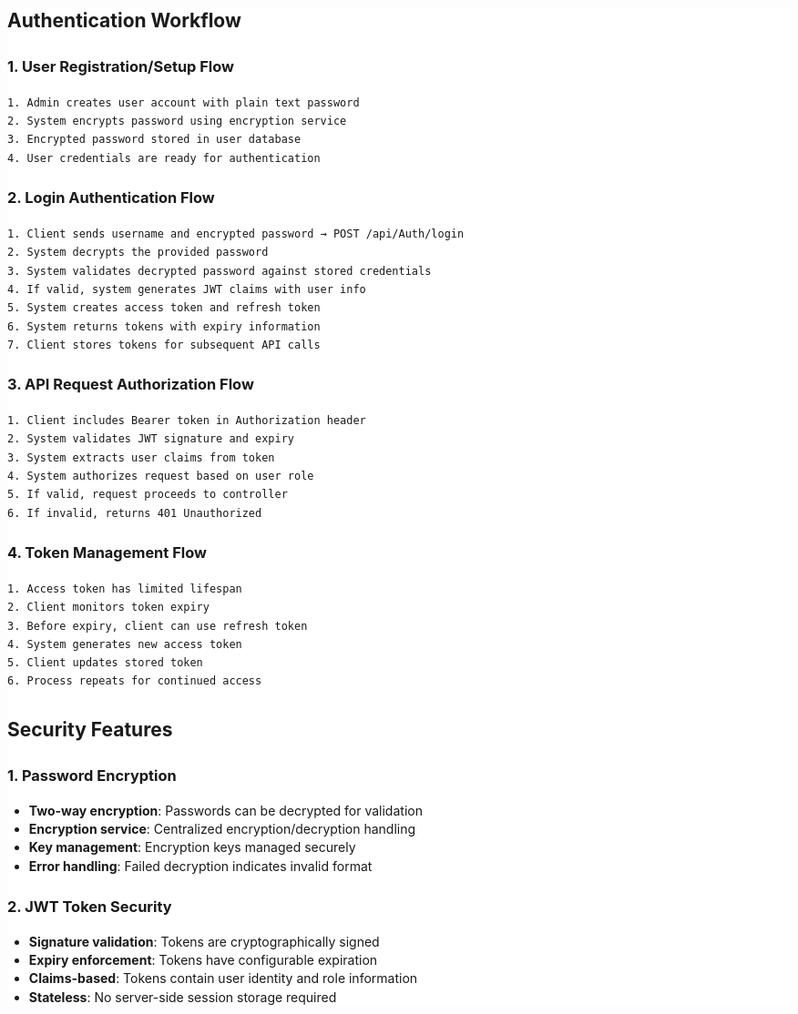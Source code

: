## Authentication Workflow

### 1. User Registration/Setup Flow
```
1. Admin creates user account with plain text password
2. System encrypts password using encryption service
3. Encrypted password stored in user database
4. User credentials are ready for authentication
```

### 2. Login Authentication Flow
```
1. Client sends username and encrypted password → POST /api/Auth/login
2. System decrypts the provided password
3. System validates decrypted password against stored credentials
4. If valid, system generates JWT claims with user info
5. System creates access token and refresh token
6. System returns tokens with expiry information
7. Client stores tokens for subsequent API calls
```

### 3. API Request Authorization Flow
```
1. Client includes Bearer token in Authorization header
2. System validates JWT signature and expiry
3. System extracts user claims from token
4. System authorizes request based on user role
5. If valid, request proceeds to controller
6. If invalid, returns 401 Unauthorized
```

### 4. Token Management Flow
```
1. Access token has limited lifespan
2. Client monitors token expiry
3. Before expiry, client can use refresh token
4. System generates new access token
5. Client updates stored token
6. Process repeats for continued access
```

## Security Features

### 1. Password Encryption
- **Two-way encryption**: Passwords can be decrypted for validation
- **Encryption service**: Centralized encryption/decryption handling
- **Key management**: Encryption keys managed securely
- **Error handling**: Failed decryption indicates invalid format

### 2. JWT Token Security
- **Signature validation**: Tokens are cryptographically signed
- **Expiry enforcement**: Tokens have configurable expiration
- **Claims-based**: Tokens contain user identity and role information
- **Stateless**: No server-side session storage required
